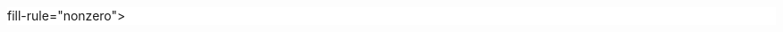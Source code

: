 fill-rule="nonzero"></path><path fill="#f4cccc" d="m37.98163 95.52756l750.6457 0l0 599.14966l-750.6457 0z" fill-rule="evenodd"></path><path stroke="#000000" stroke-width="1.0" stroke-linejoin="round" stroke-linecap="butt" d="m37.98163 95.52756l750.6457 0l0 599.14966l-750.6457 0z" fill-rule="evenodd"></path><path fill="#000000" d="m48.372253 122.447556l0 -13.359375l2.65625 0l3.15625 9.453125q0.4375 1.328125 0.640625 1.984375q0.234375 -0.734375 0.703125 -2.140625l3.203125 -9.296875l2.375 0l0 13.359375l-1.703125 0l0 -11.171875l-3.875 11.171875l-1.59375 0l-3.859375 -11.375l0 11.375l-1.703125 0zm21.697052 -1.1875q-0.921875 0.765625 -1.765625 1.09375q-0.828125 0.3125 -1.796875 0.3125q-1.59375 0 -2.453125 -0.78125q-0.859375 -0.78125 -0.859375 -1.984375q0 -0.71875 0.328125 -1.296875q0.328125 -0.59375 0.84375 -0.9375q0.53125 -0.359375 1.1875 -0.546875q0.46875 -0.125 1.453125 -0.25q1.984375 -0.234375 2.921875 -0.5625q0.015625 -0.34375 0.015625 -0.421875q0 -1.0 -0.46875 -1.421875q-0.625 -0.546875 -1.875 -0.546875q-1.15625 0 -1.703125 0.40625q-0.546875 0.40625 -0.8125 1.421875l-1.609375 -0.21875q0.21875 -1.015625 0.71875 -1.640625q0.5 -0.640625 1.453125 -0.984375q0.953125 -0.34375 2.1875 -0.34375q1.25 0 2.015625 0.296875q0.78125 0.28125 1.140625 0.734375q0.375 0.4375 0.515625 1.109375q0.078125 0.421875 0.078125 1.515625l0 2.1875q0 2.28125 0.109375 2.890625q0.109375 0.59375 0.40625 1.15625l-1.703125 0q-0.265625 -0.515625 -0.328125 -1.1875zm-0.140625 -3.671875q-0.890625 0.375 -2.671875 0.625q-1.015625 0.140625 -1.4375 0.328125q-0.421875 0.1875 -0.65625 0.53125q-0.21875 0.34375 -0.21875 0.78125q0 0.65625 0.5 1.09375q0.5 0.4375 1.453125 0.4375q0.9375 0 1.671875 -0.40625q0.75 -0.421875 1.09375 -1.140625q0.265625 -0.5625 0.265625 -1.640625l0 -0.609375zm4.203842 4.859375l0 -9.671875l1.46875 0l0 1.375q1.0625 -1.59375 3.078125 -1.59375q0.875 0 1.609375 0.3125q0.734375 0.3125 1.09375 0.828125q0.375 0.5 0.515625 1.203125q0.09375 0.453125 0.09375 1.59375l0 5.953125l-1.640625 0l0 -5.890625q0 -1.0 -0.203125 -1.484375q-0.1875 -0.5 -0.671875 -0.796875q-0.484375 -0.296875 -1.140625 -0.296875q-1.046875 0 -1.8125 0.671875q-0.75 0.65625 -0.75 2.515625l0 5.28125l-1.640625 0zm16.688217 -1.1875q-0.921875 0.765625 -1.765625 1.09375q-0.828125 0.3125 -1.796875 0.3125q-1.59375 0 -2.453125 -0.78125q-0.859375 -0.78125 -0.859375 -1.984375q0 -0.71875 0.328125 -1.296875q0.328125 -0.59375 0.84375 -0.9375q0.53125 -0.359375 1.1875 -0.546875q0.46875 -0.125 1.453125 -0.25q1.984375 -0.234375 2.921875 -0.5625q0.015625 -0.34375 0.015625 -0.421875q0 -1.0 -0.46875 -1.421875q-0.625 -0.546875 -1.875 -0.546875q-1.15625 0 -1.703125 0.40625q-0.546875 0.40625 -0.8125 1.421875l-1.609375 -0.21875q0.21875 -1.015625 0.71875 -1.640625q0.5 -0.640625 1.453125 -0.984375q0.953125 -0.34375 2.1875 -0.34375q1.25 0 2.015625 0.296875q0.78125 0.28125 1.140625 0.734375q0.375 0.4375 0.515625 1.109375q0.078125 0.421875 0.078125 1.515625l0 2.1875q0 2.28125 0.109375 2.890625q0.109375 0.59375 0.40625 1.15625l-1.703125 0q-0.265625 -0.515625 -0.328125 -1.1875zm-0.140625 -3.671875q-0.890625 0.375 -2.671875 0.625q-1.015625 0.140625 -1.4375 0.328125q-0.421875 0.1875 -0.65625 0.53125q-0.21875 0.34375 -0.21875 0.78125q0 0.65625 0.5 1.09375q0.5 0.4375 1.453125 0.4375q0.9375 0 1.671875 -0.40625q0.75 -0.421875 1.09375 -1.140625q0.265625 -0.5625 0.265625 -1.640625l0 -0.609375zm3.8913422 5.65625l1.59375 0.234375q0.109375 0.75 0.5625 1.078125q0.609375 0.453125 1.671875 0.453125q1.140625 0 1.75 -0.453125q0.625 -0.453125 0.84375 -1.265625q0.125 -0.5 0.109375 -2.109375q-1.0625 1.265625 -2.671875 1.265625q-2.0 0 -3.09375 -1.4375q-1.09375 -1.4375 -1.09375 -3.453125q0 -1.390625 0.5 -2.5625q0.515625 -1.171875 1.453125 -1.796875q0.953125 -0.640625 2.25 -0.640625q1.703125 0 2.8125 1.375l0 -1.15625l1.515625 0l0 8.359375q0 2.265625 -0.46875 3.203125q-0.453125 0.9375 -1.453125 1.484375q-0.984375 0.546875 -2.453125 0.546875q-1.71875 0 -2.796875 -0.78125q-1.0625 -0.765625 -1.03125 -2.34375zm1.359375 -5.8125q0 1.90625 0.75 2.78125q0.765625 0.875 1.90625 0.875q1.125 0 1.890625 -0.859375q0.765625 -0.875 0.765625 -2.734375q0 -1.78125 -0.796875 -2.671875q-0.78125 -0.90625 -1.890625 -0.90625q-1.09375 0 -1.859375 0.890625q-0.765625 0.875 -0.765625 2.625zm15.953842 1.90625l1.6875 0.203125q-0.40625 1.484375 -1.484375 2.3125q-1.078125 0.8125 -2.765625 0.8125q-2.125 0 -3.375 -1.296875q-1.234375 -1.3125 -1.234375 -3.671875q0 -2.453125 1.25 -3.796875q1.265625 -1.34375 3.265625 -1.34375q1.9375 0 3.15625 1.328125q1.234375 1.3125 1.234375 3.703125q0 0.15625 0 0.4375l-7.21875 0q0.09375 1.59375 0.90625 2.453125q0.8125 0.84375 2.015625 0.84375q0.90625 0 1.546875 -0.46875q0.640625 -0.484375 1.015625 -1.515625zm-5.390625 -2.65625l5.40625 0q-0.109375 -1.21875 -0.625 -1.828125q-0.78125 -0.953125 -2.03125 -0.953125q-1.125 0 -1.90625 0.765625q-0.765625 0.75 -0.84375 2.015625zm9.125717 5.765625l0 -9.671875l1.46875 0l0 1.46875q0.5625 -1.03125 1.03125 -1.359375q0.484375 -0.328125 1.0625 -0.328125q0.828125 0 1.6875 0.53125l-0.5625 1.515625q-0.609375 -0.359375 -1.203125 -0.359375q-0.546875 0 -0.96875 0.328125q-0.421875 0.328125 -0.609375 0.890625q-0.28125 0.875 -0.28125 1.921875l0 5.0625l-1.625 0z" fill-rule="nonzero"></path>